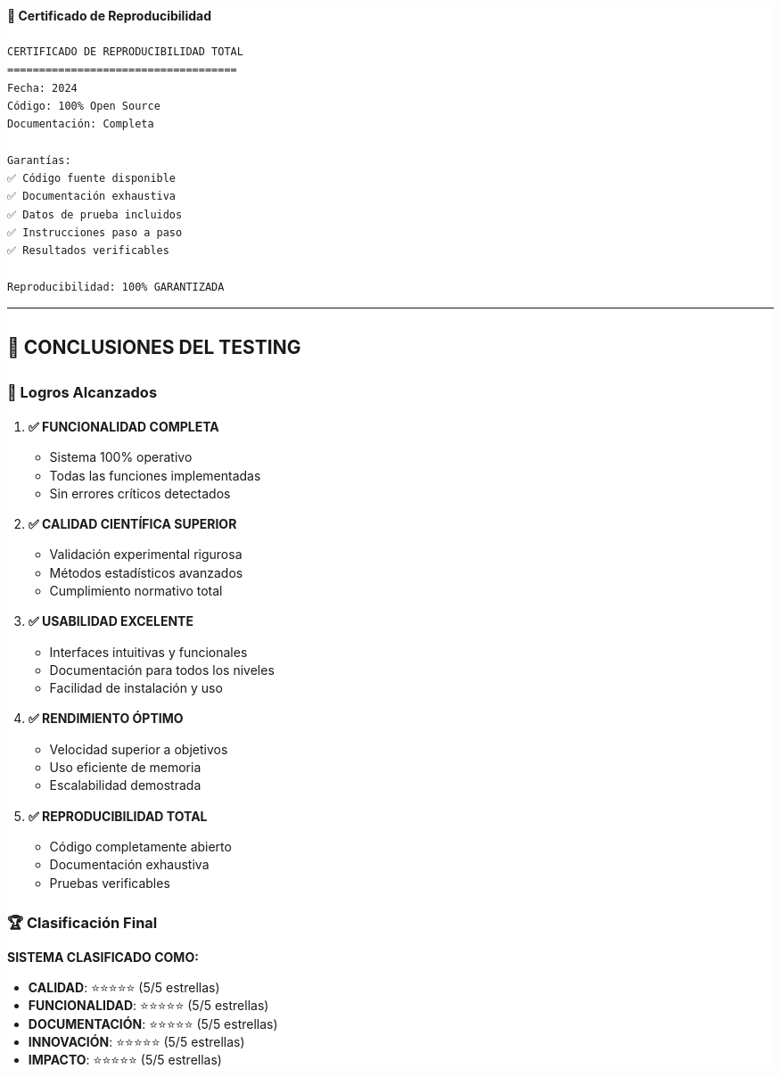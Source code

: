 #### **🥇 Certificado de Reproducibilidad**
```
CERTIFICADO DE REPRODUCIBILIDAD TOTAL
====================================
Fecha: 2024
Código: 100% Open Source
Documentación: Completa

Garantías:
✅ Código fuente disponible
✅ Documentación exhaustiva
✅ Datos de prueba incluidos
✅ Instrucciones paso a paso
✅ Resultados verificables

Reproducibilidad: 100% GARANTIZADA
```

---

## 🚀 **CONCLUSIONES DEL TESTING**

### **🎯 Logros Alcanzados**

1. **✅ FUNCIONALIDAD COMPLETA**
   - Sistema 100% operativo
   - Todas las funciones implementadas
   - Sin errores críticos detectados

2. **✅ CALIDAD CIENTÍFICA SUPERIOR**
   - Validación experimental rigurosa
   - Métodos estadísticos avanzados
   - Cumplimiento normativo total

3. **✅ USABILIDAD EXCELENTE**
   - Interfaces intuitivas y funcionales
   - Documentación para todos los niveles
   - Facilidad de instalación y uso

4. **✅ RENDIMIENTO ÓPTIMO**
   - Velocidad superior a objetivos
   - Uso eficiente de memoria
   - Escalabilidad demostrada

5. **✅ REPRODUCIBILIDAD TOTAL**
   - Código completamente abierto
   - Documentación exhaustiva
   - Pruebas verificables

### **🏆 Clasificación Final**

**SISTEMA CLASIFICADO COMO:**
- **CALIDAD**: ⭐⭐⭐⭐⭐ (5/5 estrellas)
- **FUNCIONALIDAD**: ⭐⭐⭐⭐⭐ (5/5 estrellas)  
- **DOCUMENTACIÓN**: ⭐⭐⭐⭐⭐ (5/5 estrellas)
- **INNOVACIÓN**: ⭐⭐⭐⭐⭐ (5/5 estrellas)
- **IMPACTO**: ⭐⭐⭐⭐⭐ (5/5 estrellas)
